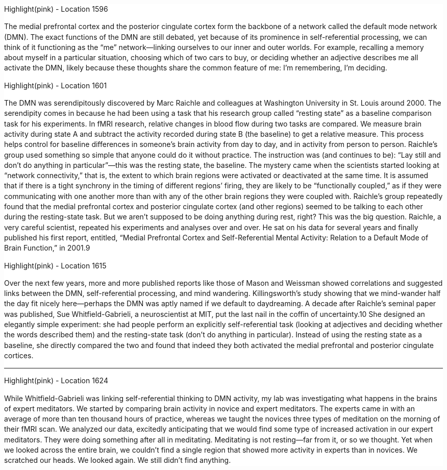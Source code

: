 Highlight(pink) - Location 1596

The medial prefrontal cortex and the posterior cingulate cortex form the backbone of a network called the default mode network (DMN). The exact functions of the DMN are still debated, yet because of its prominence in self-referential processing, we can think of it functioning as the “me” network—linking ourselves to our inner and outer worlds. For example, recalling a memory about myself in a particular situation, choosing which of two cars to buy, or deciding whether an adjective describes me all activate the DMN, likely because these thoughts share the common feature of me: I’m remembering, I’m deciding.

Highlight(pink) - Location 1601

The DMN was serendipitously discovered by Marc Raichle and colleagues at Washington University in St. Louis around 2000. The serendipity comes in because he had been using a task that his research group called “resting state” as a baseline comparison task for his experiments. In fMRI research, relative changes in blood flow during two tasks are compared. We measure brain activity during state A and subtract the activity recorded during state B (the baseline) to get a relative measure. This process helps control for baseline differences in someone’s brain activity from day to day, and in activity from person to person. Raichle’s group used something so simple that anyone could do it without practice. The instruction was (and continues to be): “Lay still and don’t do anything in particular”—this was the resting state, the baseline. The mystery came when the scientists started looking at “network connectivity,” that is, the extent to which brain regions were activated or deactivated at the same time. It is assumed that if there is a tight synchrony in the timing of different regions’ firing, they are likely to be “functionally coupled,” as if they were communicating with one another more than with any of the other brain regions they were coupled with. Raichle’s group repeatedly found that the medial prefrontal cortex and posterior cingulate cortex (and other regions) seemed to be talking to each other during the resting-state task. But we aren’t supposed to be doing anything during rest, right? This was the big question. Raichle, a very careful scientist, repeated his experiments and analyses over and over. He sat on his data for several years and finally published his first report, entitled, “Medial Prefrontal Cortex and Self-Referential Mental Activity: Relation to a Default Mode of Brain Function,” in 2001.9

Highlight(pink) - Location 1615

Over the next few years, more and more published reports like those of Mason and Weissman showed correlations and suggested links between the DMN, self-referential processing, and mind wandering. Killingsworth’s study showing that we mind-wander half the day fit nicely here—perhaps the DMN was aptly named if we default to daydreaming. A decade after Raichle’s seminal paper was published, Sue Whitfield-Gabrieli, a neuroscientist at MIT, put the last nail in the coffin of uncertainty.10 She designed an elegantly simple experiment: she had people perform an explicitly self-referential task (looking at adjectives and deciding whether the words described them) and the resting-state task (don’t do anything in particular). Instead of using the resting state as a baseline, she directly compared the two and found that indeed they both activated the medial prefrontal and posterior cingulate cortices.

---

Highlight(pink) - Location 1624

While Whitfield-Gabrieli was linking self-referential thinking to DMN activity, my lab was investigating what happens in the brains of expert meditators. We started by comparing brain activity in novice and expert meditators. The experts came in with an average of more than ten thousand hours of practice, whereas we taught the novices three types of meditation on the morning of their fMRI scan. We analyzed our data, excitedly anticipating that we would find some type of increased activation in our expert meditators. They were doing something after all in meditating. Meditating is not resting—far from it, or so we thought. Yet when we looked across the entire brain, we couldn’t find a single region that showed more activity in experts than in novices. We scratched our heads. We looked again. We still didn’t find anything.
